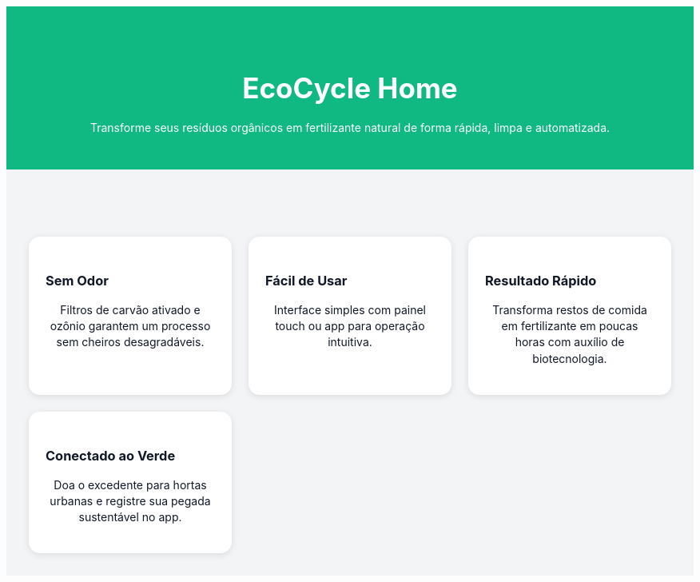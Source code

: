 <!DOCTYPE html>
<html lang="pt-BR">
<head>
  <meta charset="UTF-8" />
  <meta name="viewport" content="width=device-width, initial-scale=1.0" />
  <title>EcoCycle Home</title>
  <link href="https://fonts.googleapis.com/css2?family=Inter:wght@400;600;800&display=swap" rel="stylesheet">
  <style>
    * { margin: 0; padding: 0; box-sizing: border-box; font-family: 'Inter', sans-serif; }
    body { background: #f3f4f6; color: #111827; }
    header { background-color: #10b981; color: white; padding: 2rem 1rem; text-align: center; }
    h1 { font-size: 2.5rem; margin-bottom: 0.5rem; }
    h2 { font-size: 1.75rem; margin-top: 2rem; text-align: center; }
    p { font-size: 1rem; margin: 1rem 0; text-align: center; max-width: 700px; margin-left: auto; margin-right: auto; }
    .features { display: grid; grid-template-columns: repeat(auto-fit, minmax(250px, 1fr)); gap: 1.5rem; padding: 2rem; max-width: 1100px; margin: auto; }
    .feature { background: white; padding: 1.5rem; border-radius: 1rem; box-shadow: 0 2px 8px rgba(0,0,0,0.1); }
    .cta { background: #10b981; color: white; padding: 2rem 1rem; text-align: center; }
    input[type="email"] { padding: 0.75rem; width: 300px; border: none; border-radius: 0.5rem 0 0 0.5rem; }
    button { padding: 0.75rem 1rem; border: none; border-radius: 0 0.5rem 0.5rem 0; background: #059669; color: white; cursor: pointer; font-weight: 600; }
    footer { text-align: center; padding: 1rem; color: #6b7280; font-size: 0.875rem; }
  </style>
</head>
<body>
  <header>
    <h1>EcoCycle Home</h1>
    <p>Transforme seus resíduos orgânicos em fertilizante natural de forma rápida, limpa e automatizada.</p>
  </header>

  <section class="features">
    <div class="feature">
      <h3>Sem Odor</h3>
      <p>Filtros de carvão ativado e ozônio garantem um processo sem cheiros desagradáveis.</p>
    </div>
    <div class="feature">
      <h3>Fácil de Usar</h3>
      <p>Interface simples com painel touch ou app para operação intuitiva.</p>
    </div>
    <div class="feature">
      <h3>Resultado Rápido</h3>
      <p>Transforma restos de comida em fertilizante em poucas horas com auxílio de biotecnologia.</p>
    </div>
    <div class="feature">
      <h3>Conectado ao Verde</h3>
      <p>Doa o excedente para hortas urbanas e registre sua pegada sustentável no app.</p>
    </div>
  </section>
